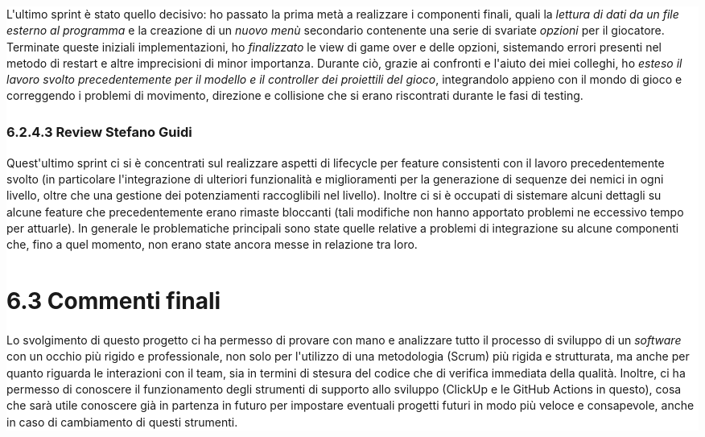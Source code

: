 L'ultimo sprint è stato quello decisivo: ho passato la prima metà a realizzare i componenti finali, quali la *lettura di dati da un file esterno al programma*
e la creazione di un *nuovo menù* secondario contenente una serie di svariate *opzioni* per il giocatore.
Terminate queste iniziali implementazioni, ho *finalizzato* le view di game over e delle opzioni, sistemando errori presenti nel metodo di restart e altre imprecisioni di minor importanza.
Durante ciò, grazie ai confronti e l'aiuto dei miei colleghi, ho *esteso il lavoro svolto precedentemente per il modello e il controller dei proiettili del gioco*, integrandolo appieno
con il mondo di gioco e correggendo i problemi di movimento, direzione e collisione che si erano riscontrati durante le fasi di testing.
### 6.2.4.3 Review Stefano Guidi
Quest'ultimo sprint ci si è concentrati sul realizzare aspetti di lifecycle per feature consistenti con il lavoro precedentemente svolto (in particolare l'integrazione di ulteriori funzionalità e miglioramenti per la generazione di sequenze dei nemici in ogni livello, oltre che una gestione dei potenziamenti raccoglibili nel livello). Inoltre ci si è occupati di sistemare alcuni dettagli su alcune feature che precedentemente erano rimaste bloccanti (tali modifiche non hanno apportato problemi ne eccessivo tempo per attuarle). In generale le problematiche principali sono state quelle relative a problemi di integrazione su alcune componenti che, fino a quel momento, non erano state ancora messe in relazione tra loro.
# 6.3 Commenti finali
Lo svolgimento di questo progetto ci ha permesso di provare con mano e analizzare tutto il processo di sviluppo di un *software* con un occhio più rigido e professionale, non solo per l'utilizzo di una metodologia (Scrum) più rigida e strutturata, ma anche per quanto riguarda le interazioni con il team, sia in termini di stesura del codice che di verifica immediata della qualità.
Inoltre, ci ha permesso di conoscere il funzionamento degli strumenti di supporto allo sviluppo (ClickUp e le GitHub Actions in questo), cosa che sarà utile conoscere già in partenza in futuro per impostare eventuali progetti futuri in modo più veloce e consapevole, anche in caso di cambiamento di questi strumenti.